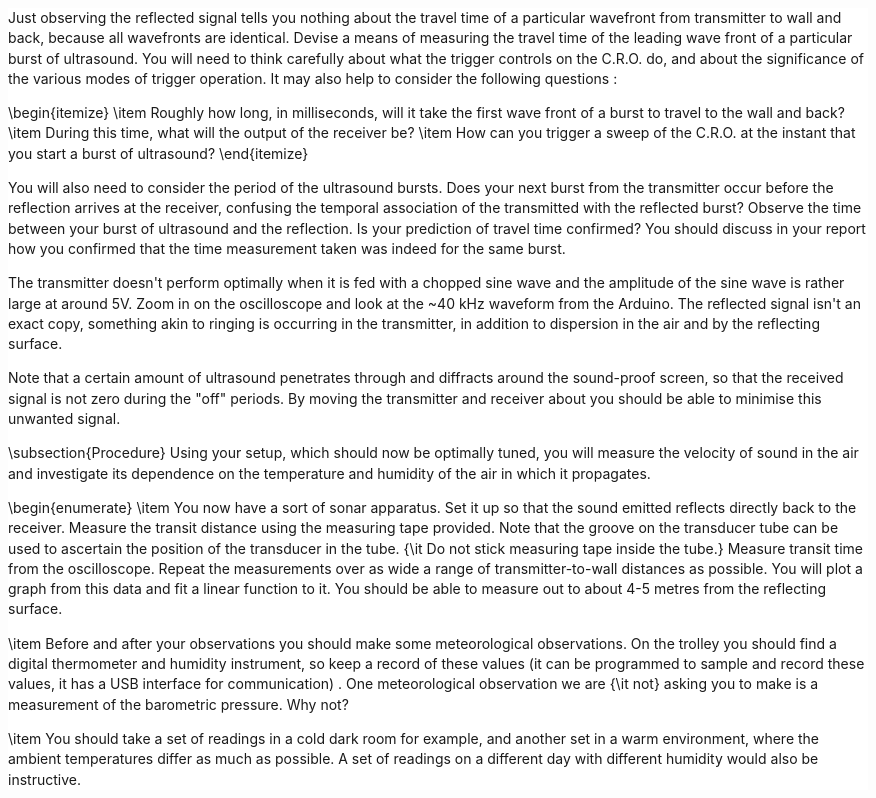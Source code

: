 Just observing the reflected signal tells you nothing about the travel time of a particular wavefront from transmitter to wall and back, because all wavefronts are identical.
Devise a means of measuring the travel time of the leading wave front of a particular burst of ultrasound.  You will need to think carefully about what the trigger controls on the C.R.O. do, and about the significance of the various modes of trigger operation.
It may also help to consider the following questions :

\begin{itemize}
	\item Roughly how long, in milliseconds, will it take the first wave front of a burst to travel to the wall and back?
	\item During this time, what will the output of the receiver be?
	\item How can you trigger a sweep of the C.R.O. at the instant that you start a burst of ultrasound?
\end{itemize}


You will also need to consider the period of the ultrasound bursts.  Does your next burst from the transmitter occur  before the reflection arrives at the receiver, confusing the temporal association of the transmitted with the reflected burst?
Observe the time between your burst of ultrasound and the reflection. Is your prediction of travel time confirmed?
You should discuss in your report how you confirmed that the time measurement taken was indeed for the same burst.

The transmitter doesn't perform optimally  when it is fed with a chopped sine wave and the amplitude of the sine wave is rather large at around 5V.  Zoom in on the oscilloscope and look at the  ~40 kHz waveform from the Arduino. The reflected signal isn't an exact copy,  something akin to ringing is occurring in the transmitter, in addition to dispersion in the air and by the reflecting surface.

Note that a certain amount of ultrasound penetrates through and diffracts around the sound-proof screen, so that the received signal is not zero during the "off" periods.  By moving the transmitter and receiver about you should be able to minimise this unwanted signal.


\subsection{Procedure}
Using your setup, which should now be optimally tuned, you will measure the velocity of sound in the air  and investigate its dependence on the temperature and humidity of the air in which it propagates.

\begin{enumerate}
\item You now have a sort of sonar apparatus. Set it up so that the sound emitted reflects directly back to the receiver. Measure the transit distance using the measuring tape provided. Note that the groove on the transducer tube can be used to ascertain the position of the transducer in the tube. {\it Do not stick measuring tape inside the tube.} Measure transit time from the oscilloscope. Repeat the measurements over as wide a range of transmitter-to-wall distances as possible. You will plot a graph from this data and fit a linear function to it. You should be able to measure out to about 4-5 metres from the reflecting surface.

\item Before and after your observations  you should make some meteorological observations.  On the trolley you should find a digital thermometer and humidity instrument, so keep a record of these values (it can be programmed to sample and record these values, it has a USB interface for communication) . One meteorological observation we are {\it not} asking you to make is a measurement of the barometric pressure.  Why not?

\item You should take a set of readings in a cold dark room for example, and another set in a warm environment, where the ambient temperatures differ as much as possible. A set of readings on a different day with different humidity would also be instructive.
